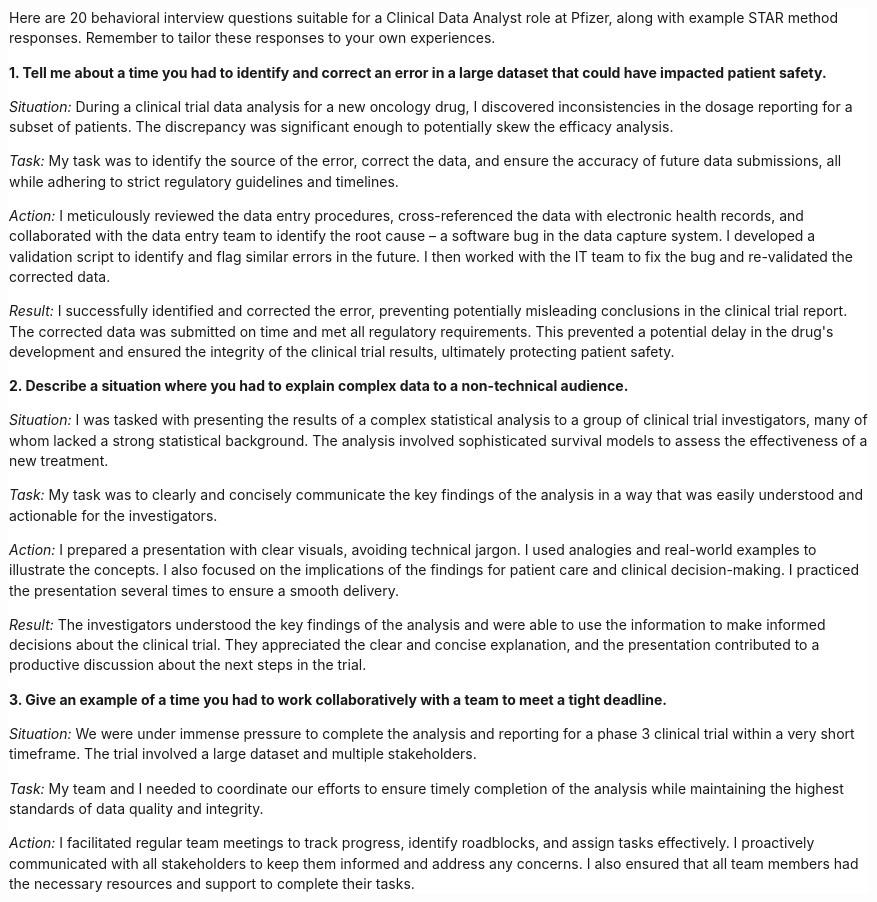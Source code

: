 Here are 20 behavioral interview questions suitable for a Clinical Data Analyst role at Pfizer, along with example STAR method responses.  Remember to tailor these responses to your own experiences.


**1. Tell me about a time you had to identify and correct an error in a large dataset that could have impacted patient safety.**

*Situation:* During a clinical trial data analysis for a new oncology drug, I discovered inconsistencies in the dosage reporting for a subset of patients.  The discrepancy was significant enough to potentially skew the efficacy analysis.

*Task:* My task was to identify the source of the error, correct the data, and ensure the accuracy of future data submissions, all while adhering to strict regulatory guidelines and timelines.

*Action:* I meticulously reviewed the data entry procedures, cross-referenced the data with electronic health records, and collaborated with the data entry team to identify the root cause – a software bug in the data capture system.  I developed a validation script to identify and flag similar errors in the future. I then worked with the IT team to fix the bug and re-validated the corrected data.

*Result:* I successfully identified and corrected the error, preventing potentially misleading conclusions in the clinical trial report.  The corrected data was submitted on time and met all regulatory requirements. This prevented a potential delay in the drug's development and ensured the integrity of the clinical trial results, ultimately protecting patient safety.


**2. Describe a situation where you had to explain complex data to a non-technical audience.**

*Situation:* I was tasked with presenting the results of a complex statistical analysis to a group of clinical trial investigators, many of whom lacked a strong statistical background. The analysis involved sophisticated survival models to assess the effectiveness of a new treatment.

*Task:* My task was to clearly and concisely communicate the key findings of the analysis in a way that was easily understood and actionable for the investigators.

*Action:* I prepared a presentation with clear visuals, avoiding technical jargon. I used analogies and real-world examples to illustrate the concepts. I also focused on the implications of the findings for patient care and clinical decision-making.  I practiced the presentation several times to ensure a smooth delivery.

*Result:* The investigators understood the key findings of the analysis and were able to use the information to make informed decisions about the clinical trial. They appreciated the clear and concise explanation, and the presentation contributed to a productive discussion about the next steps in the trial.


**3. Give an example of a time you had to work collaboratively with a team to meet a tight deadline.**

*Situation:* We were under immense pressure to complete the analysis and reporting for a phase 3 clinical trial within a very short timeframe.  The trial involved a large dataset and multiple stakeholders.

*Task:* My team and I needed to coordinate our efforts to ensure timely completion of the analysis while maintaining the highest standards of data quality and integrity.

*Action:* I facilitated regular team meetings to track progress, identify roadblocks, and assign tasks effectively. I proactively communicated with all stakeholders to keep them informed and address any concerns.  I also ensured that all team members had the necessary resources and support to complete their tasks.
